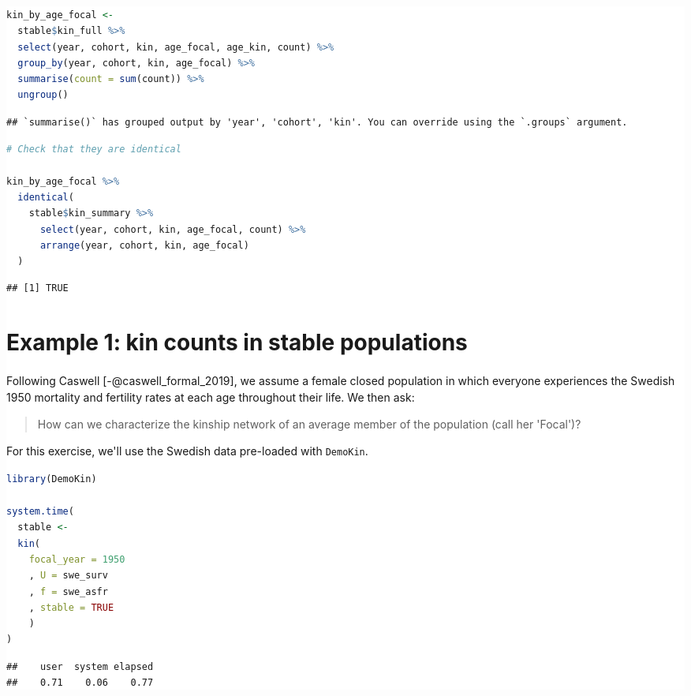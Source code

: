 ```r
kin_by_age_focal <- 
  stable$kin_full %>% 
  select(year, cohort, kin, age_focal, age_kin, count) %>% 
  group_by(year, cohort, kin, age_focal) %>% 
  summarise(count = sum(count)) %>% 
  ungroup()
```

```
## `summarise()` has grouped output by 'year', 'cohort', 'kin'. You can override using the `.groups` argument.
```

```r
# Check that they are identical

kin_by_age_focal %>% 
  identical(
    stable$kin_summary %>% 
      select(year, cohort, kin, age_focal, count) %>% 
      arrange(year, cohort, kin, age_focal)
  )
```

```
## [1] TRUE
```

# Example 1: kin counts in stable populations

Following Caswell [-@caswell_formal_2019], we assume a female closed population in which everyone experiences the Swedish 1950 mortality and fertility rates at each age throughout their life.
We then ask:

> How can we characterize the kinship network of an average member of the population (call her 'Focal')?

For this exercise, we'll use the Swedish data pre-loaded with `DemoKin`.


```r
library(DemoKin)

system.time(
  stable <- 
  kin(
    focal_year = 1950
    , U = swe_surv
    , f = swe_asfr
    , stable = TRUE
    )
)
```

```
##    user  system elapsed 
##    0.71    0.06    0.77
```

